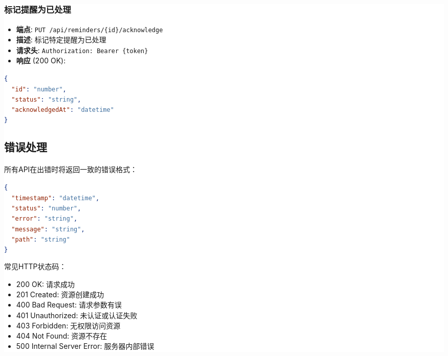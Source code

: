 ### 标记提醒为已处理
- **端点**: `PUT /api/reminders/{id}/acknowledge`
- **描述**: 标记特定提醒为已处理
- **请求头**: `Authorization: Bearer {token}`
- **响应** (200 OK):
```json
{
  "id": "number",
  "status": "string",
  "acknowledgedAt": "datetime"
}
```

## 错误处理

所有API在出错时将返回一致的错误格式：

```json
{
  "timestamp": "datetime",
  "status": "number",
  "error": "string",
  "message": "string",
  "path": "string"
}
```

常见HTTP状态码：
- 200 OK: 请求成功
- 201 Created: 资源创建成功
- 400 Bad Request: 请求参数有误
- 401 Unauthorized: 未认证或认证失败
- 403 Forbidden: 无权限访问资源
- 404 Not Found: 资源不存在
- 500 Internal Server Error: 服务器内部错误 